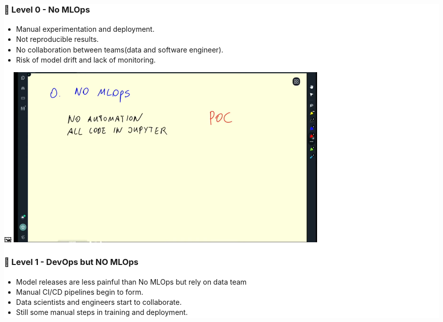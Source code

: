 
### 🔹 Level 0 - No MLOps

- Manual experimentation and deployment.
- Not reproducible results.
- No collaboration between teams(data and software engineer).
- Risk of model drift and lack of monitoring.

🖼️ <img src="images/mlops_level0.png" alt="Level 0 - No MLOps" width="600"/>

### 🔹 Level 1 - DevOps but NO MLOps

- Model releases are less painful than No MLOps but rely on data team
- Manual CI/CD pipelines begin to form.
- Data scientists and engineers start to collaborate.
- Still some manual steps in training and deployment.
